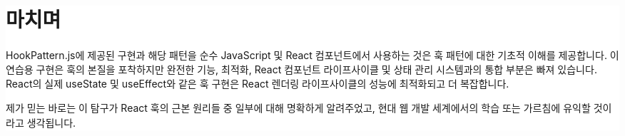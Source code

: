# 마치며

HookPattern.js에 제공된 구현과 해당 패턴을 순수 JavaScript 및 React 컴포넌트에서 사용하는 것은 훅 패턴에 대한 기초적 이해를 제공합니다. 이 연습용 구현은 훅의 본질을 포착하지만 완전한 기능, 최적화, React 컴포넌트 라이프사이클 및 상태 관리 시스템과의 통합 부분은 빠져 있습니다. React의 실제 useState 및 useEffect와 같은 훅 구현은 React 렌더링 라이프사이클의 성능에 최적화되고 더 복잡합니다.



제가 믿는 바로는 이 탐구가 React 훅의 근본 원리들 중 일부에 대해 명확하게 알려주었고, 현대 웹 개발 세계에서의 학습 또는 가르침에 유익할 것이라고 생각됩니다.